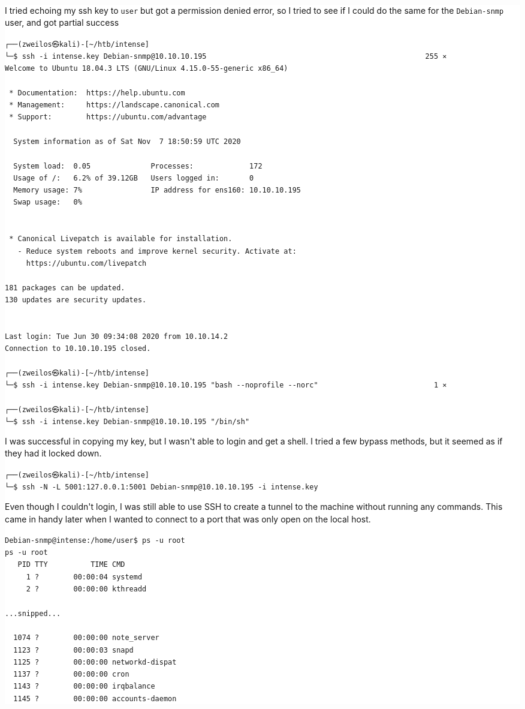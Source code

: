 I tried echoing my ssh key to `user` but got a permission denied error, so I tried to see if I could do the same for the `Debian-snmp` user, and got partial success

```text
┌──(zweilos㉿kali)-[~/htb/intense]
└─$ ssh -i intense.key Debian-snmp@10.10.10.195                                                   255 ⨯
Welcome to Ubuntu 18.04.3 LTS (GNU/Linux 4.15.0-55-generic x86_64)

 * Documentation:  https://help.ubuntu.com
 * Management:     https://landscape.canonical.com
 * Support:        https://ubuntu.com/advantage

  System information as of Sat Nov  7 18:50:59 UTC 2020

  System load:  0.05              Processes:             172
  Usage of /:   6.2% of 39.12GB   Users logged in:       0
  Memory usage: 7%                IP address for ens160: 10.10.10.195
  Swap usage:   0%


 * Canonical Livepatch is available for installation.
   - Reduce system reboots and improve kernel security. Activate at:
     https://ubuntu.com/livepatch

181 packages can be updated.
130 updates are security updates.


Last login: Tue Jun 30 09:34:08 2020 from 10.10.14.2
Connection to 10.10.10.195 closed.

┌──(zweilos㉿kali)-[~/htb/intense]
└─$ ssh -i intense.key Debian-snmp@10.10.10.195 "bash --noprofile --norc"                           1 ⨯

┌──(zweilos㉿kali)-[~/htb/intense]
└─$ ssh -i intense.key Debian-snmp@10.10.10.195 "/bin/sh"
```

I was successful in copying my key, but I wasn't able to login and get a shell. I tried a few bypass methods, but it seemed as if they had it locked down.

```text
┌──(zweilos㉿kali)-[~/htb/intense]
└─$ ssh -N -L 5001:127.0.0.1:5001 Debian-snmp@10.10.10.195 -i intense.key
```

Even though I couldn't login, I was still able to use SSH to create a tunnel to the machine without running any commands.  This came in handy later when I wanted to connect to a port that was only open on the local host.

```text
Debian-snmp@intense:/home/user$ ps -u root
ps -u root
   PID TTY          TIME CMD
     1 ?        00:00:04 systemd
     2 ?        00:00:00 kthreadd
    
...snipped...

  1074 ?        00:00:00 note_server
  1123 ?        00:00:03 snapd
  1125 ?        00:00:00 networkd-dispat
  1137 ?        00:00:00 cron
  1143 ?        00:00:00 irqbalance
  1145 ?        00:00:00 accounts-daemon
```